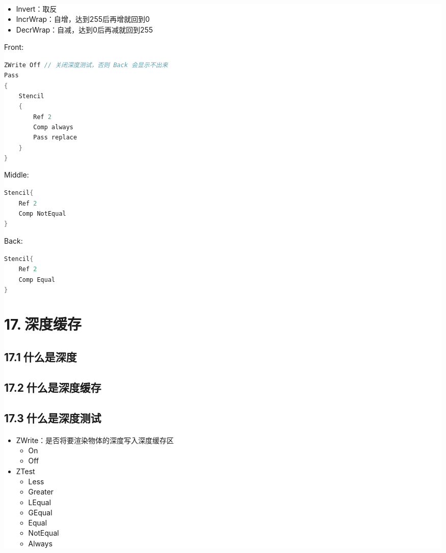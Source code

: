   - Invert：取反
  - IncrWrap：自增，达到255后再增就回到0
  - DecrWrap：自减，达到0后再减就回到255

Front:

```glsl
ZWrite Off // 关闭深度测试，否则 Back 会显示不出来
Pass
{
    Stencil
    {
        Ref 2
        Comp always
        Pass replace
    }
}
```

Middle:

```glsl
Stencil{
    Ref 2
    Comp NotEqual
}
```

Back:

```glsl
Stencil{
    Ref 2
    Comp Equal
}
```

# 17. 深度缓存

## 17.1 什么是深度

## 17.2 什么是深度缓存

## 17.3 什么是深度测试 

- ZWrite：是否将要渲染物体的深度写入深度缓存区
  - On
  - Off
- ZTest
  - Less
  - Greater
  - LEqual
  - GEqual
  - Equal
  - NotEqual
  - Always
